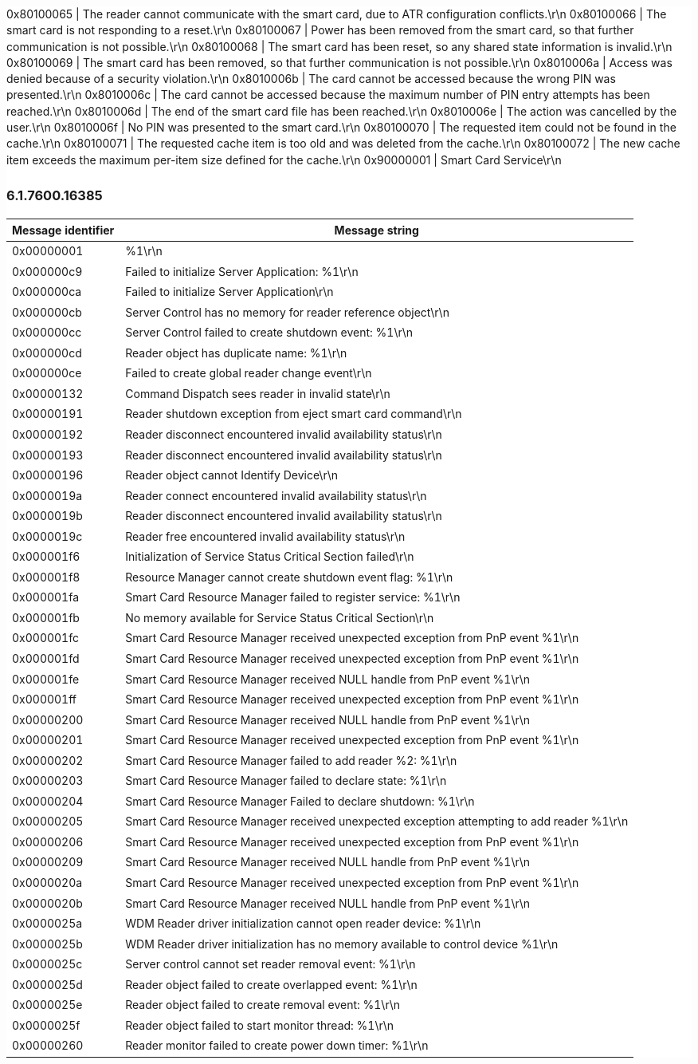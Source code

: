 0x80100065 | The reader cannot communicate with the smart card, due to ATR configuration conflicts.\r\n
0x80100066 | The smart card is not responding to a reset.\r\n
0x80100067 | Power has been removed from the smart card, so that further communication is not possible.\r\n
0x80100068 | The smart card has been reset, so any shared state information is invalid.\r\n
0x80100069 | The smart card has been removed, so that further communication is not possible.\r\n
0x8010006a | Access was denied because of a security violation.\r\n
0x8010006b | The card cannot be accessed because the wrong PIN was presented.\r\n
0x8010006c | The card cannot be accessed because the maximum number of PIN entry attempts has been reached.\r\n
0x8010006d | The end of the smart card file has been reached.\r\n
0x8010006e | The action was cancelled by the user.\r\n
0x8010006f | No PIN was presented to the smart card.\r\n
0x80100070 | The requested item could not be found in the cache.\r\n
0x80100071 | The requested cache item is too old and was deleted from the cache.\r\n
0x80100072 | The new cache item exceeds the maximum per-item size defined for the cache.\r\n
0x90000001 | Smart Card Service\r\n

### 6.1.7600.16385

Message identifier | Message string
--- | ---
0x00000001 | %1\r\n
0x000000c9 | Failed to initialize Server Application:  %1\r\n
0x000000ca | Failed to initialize Server Application\r\n
0x000000cb | Server Control has no memory for reader reference object\r\n
0x000000cc | Server Control failed to create shutdown event: %1\r\n
0x000000cd | Reader object has duplicate name: %1\r\n
0x000000ce | Failed to create global reader change event\r\n
0x00000132 | Command Dispatch sees reader in invalid state\r\n
0x00000191 | Reader shutdown exception from eject smart card command\r\n
0x00000192 | Reader disconnect encountered invalid availability status\r\n
0x00000193 | Reader disconnect encountered invalid availability status\r\n
0x00000196 | Reader object cannot Identify Device\r\n
0x0000019a | Reader connect encountered invalid availability status\r\n
0x0000019b | Reader disconnect encountered invalid availability status\r\n
0x0000019c | Reader free encountered invalid availability status\r\n
0x000001f6 | Initialization of Service Status Critical Section failed\r\n
0x000001f8 | Resource Manager cannot create shutdown event flag:  %1\r\n
0x000001fa | Smart Card Resource Manager failed to register service:  %1\r\n
0x000001fb | No memory available for Service Status Critical Section\r\n
0x000001fc | Smart Card Resource Manager received unexpected exception from PnP event %1\r\n
0x000001fd | Smart Card Resource Manager received unexpected exception from PnP event %1\r\n
0x000001fe | Smart Card Resource Manager received NULL handle from PnP event %1\r\n
0x000001ff | Smart Card Resource Manager received unexpected exception from PnP event %1\r\n
0x00000200 | Smart Card Resource Manager received NULL handle from PnP event %1\r\n
0x00000201 | Smart Card Resource Manager received unexpected exception from PnP event %1\r\n
0x00000202 | Smart Card Resource Manager failed to add reader %2: %1\r\n
0x00000203 | Smart Card Resource Manager failed to declare state:  %1\r\n
0x00000204 | Smart Card Resource Manager Failed to declare shutdown:  %1\r\n
0x00000205 | Smart Card Resource Manager received unexpected exception attempting to add reader %1\r\n
0x00000206 | Smart Card Resource Manager received unexpected exception from PnP event %1\r\n
0x00000209 | Smart Card Resource Manager received NULL handle from PnP event %1\r\n
0x0000020a | Smart Card Resource Manager received unexpected exception from PnP event %1\r\n
0x0000020b | Smart Card Resource Manager received NULL handle from PnP event %1\r\n
0x0000025a | WDM Reader driver initialization cannot open reader device:  %1\r\n
0x0000025b | WDM Reader driver initialization has no memory available to control device %1\r\n
0x0000025c | Server control cannot set reader removal event:  %1\r\n
0x0000025d | Reader object failed to create overlapped event:  %1\r\n
0x0000025e | Reader object failed to create removal event:  %1\r\n
0x0000025f | Reader object failed to start monitor thread:  %1\r\n
0x00000260 | Reader monitor failed to create power down timer: %1\r\n